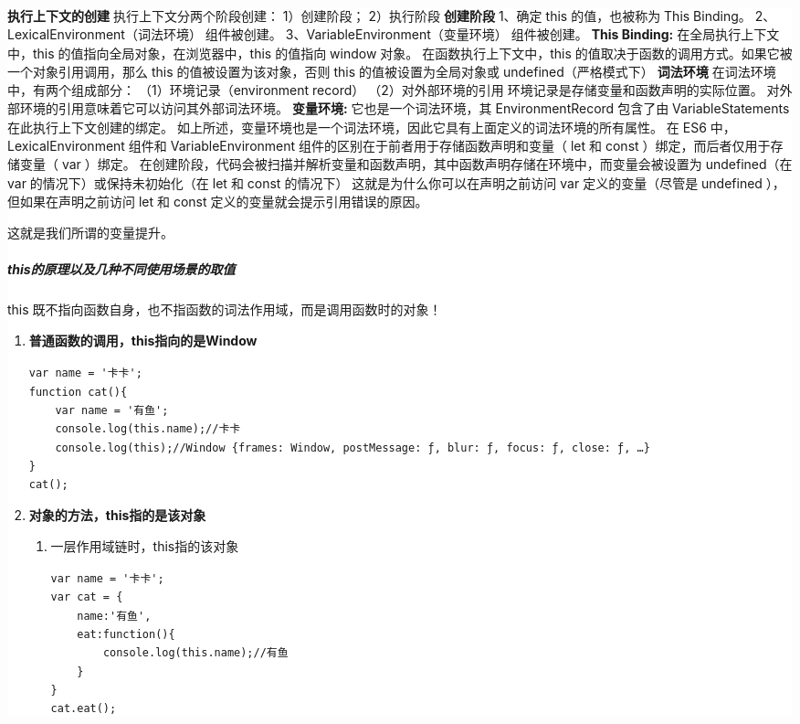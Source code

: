 **执行上下文的创建** 执行上下文分两个阶段创建：
 1）创建阶段；
 2）执行阶段
 **创建阶段**
 1、确定 this 的值，也被称为 This Binding。
 2、LexicalEnvironment（词法环境） 组件被创建。
 3、VariableEnvironment（变量环境） 组件被创建。
 **This Binding:**
 在全局执行上下文中，this 的值指向全局对象，在浏览器中，this 的值指向 window 对象。 在函数执行上下文中，this 的值取决于函数的调用方式。如果它被一个对象引用调用，那么 this 的值被设置为该对象，否则 this 的值被设置为全局对象或 undefined（严格模式下）
 **词法环境**
 在词法环境中，有两个组成部分：
（1）环境记录（environment record）
 （2）对外部环境的引用 环境记录是存储变量和函数声明的实际位置。 对外部环境的引用意味着它可以访问其外部词法环境。
 **变量环境:**
 它也是一个词法环境，其 EnvironmentRecord 包含了由  VariableStatements 在此执行上下文创建的绑定。 如上所述，变量环境也是一个词法环境，因此它具有上面定义的词法环境的所有属性。 在 ES6 中，LexicalEnvironment 组件和 VariableEnvironment 组件的区别在于前者用于存储函数声明和变量（ let 和 const ）绑定，而后者仅用于存储变量（ var ）绑定。 在创建阶段，代码会被扫描并解析变量和函数声明，其中函数声明存储在环境中，而变量会被设置为 undefined（在 var 的情况下）或保持未初始化（在 let 和 const 的情况下） 这就是为什么你可以在声明之前访问 var 定义的变量（尽管是 undefined ），但如果在声明之前访问 let 和 const 定义的变量就会提示引用错误的原因。

这就是我们所谓的变量提升。



##### this的原理以及几种不同使用场景的取值

this 既不指向函数自身，也不指函数的词法作用域，而是调用函数时的对象！

1. **普通函数的调用，this指向的是Window**

   ```
   var name = '卡卡';
   function cat(){
       var name = '有鱼';
       console.log(this.name);//卡卡
       console.log(this);//Window {frames: Window, postMessage: ƒ, blur: ƒ, focus: ƒ, close: ƒ, …}
   }
   cat();
   ```

   

2. **对象的方法，this指的是该对象**

   1. 一层作用域链时，this指的该对象

      ```
      var name = '卡卡';
      var cat = {
          name:'有鱼',
          eat:function(){
              console.log(this.name);//有鱼
          }
      }
      cat.eat();
      ```
